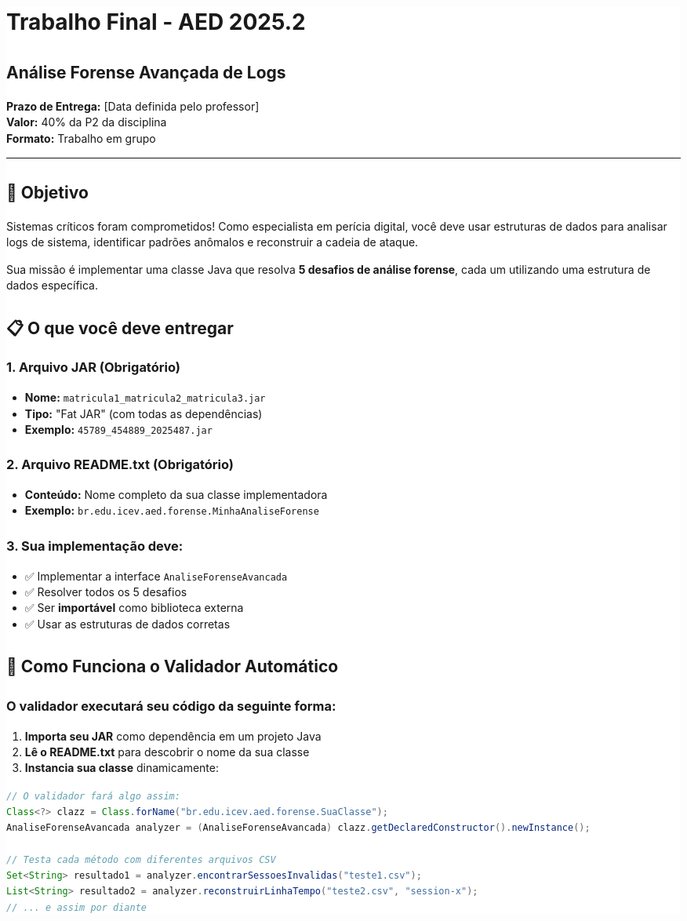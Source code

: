# Trabalho Final - AED 2025.2
## Análise Forense Avançada de Logs

**Prazo de Entrega:** [Data definida pelo professor]  
**Valor:** 40% da P2 da disciplina  
**Formato:** Trabalho em grupo

---

## 🎯 Objetivo

Sistemas críticos foram comprometidos! Como especialista em perícia digital, você deve usar estruturas de dados para analisar logs de sistema, identificar padrões anômalos e reconstruir a cadeia de ataque.

Sua missão é implementar uma classe Java que resolva **5 desafios de análise forense**, cada um utilizando uma estrutura de dados específica.

## 📋 O que você deve entregar

### 1. Arquivo JAR (Obrigatório)
- **Nome:** `matricula1_matricula2_matricula3.jar`
- **Tipo:** "Fat JAR" (com todas as dependências)
- **Exemplo:** `45789_454889_2025487.jar`

### 2. Arquivo README.txt (Obrigatório)
- **Conteúdo:** Nome completo da sua classe implementadora
- **Exemplo:** `br.edu.icev.aed.forense.MinhaAnaliseForense`

### 3. Sua implementação deve:
- ✅ Implementar a interface `AnaliseForenseAvancada`
- ✅ Resolver todos os 5 desafios
- ✅ Ser **importável** como biblioteca externa
- ✅ Usar as estruturas de dados corretas

## 🤖 Como Funciona o Validador Automático

### O validador executará seu código da seguinte forma:

1. **Importa seu JAR** como dependência em um projeto Java
2. **Lê o README.txt** para descobrir o nome da sua classe
3. **Instancia sua classe** dinamicamente:
```java
// O validador fará algo assim:
Class<?> clazz = Class.forName("br.edu.icev.aed.forense.SuaClasse");
AnaliseForenseAvancada analyzer = (AnaliseForenseAvancada) clazz.getDeclaredConstructor().newInstance();

// Testa cada método com diferentes arquivos CSV
Set<String> resultado1 = analyzer.encontrarSessoesInvalidas("teste1.csv");
List<String> resultado2 = analyzer.reconstruirLinhaTempo("teste2.csv", "session-x");
// ... e assim por diante
```
